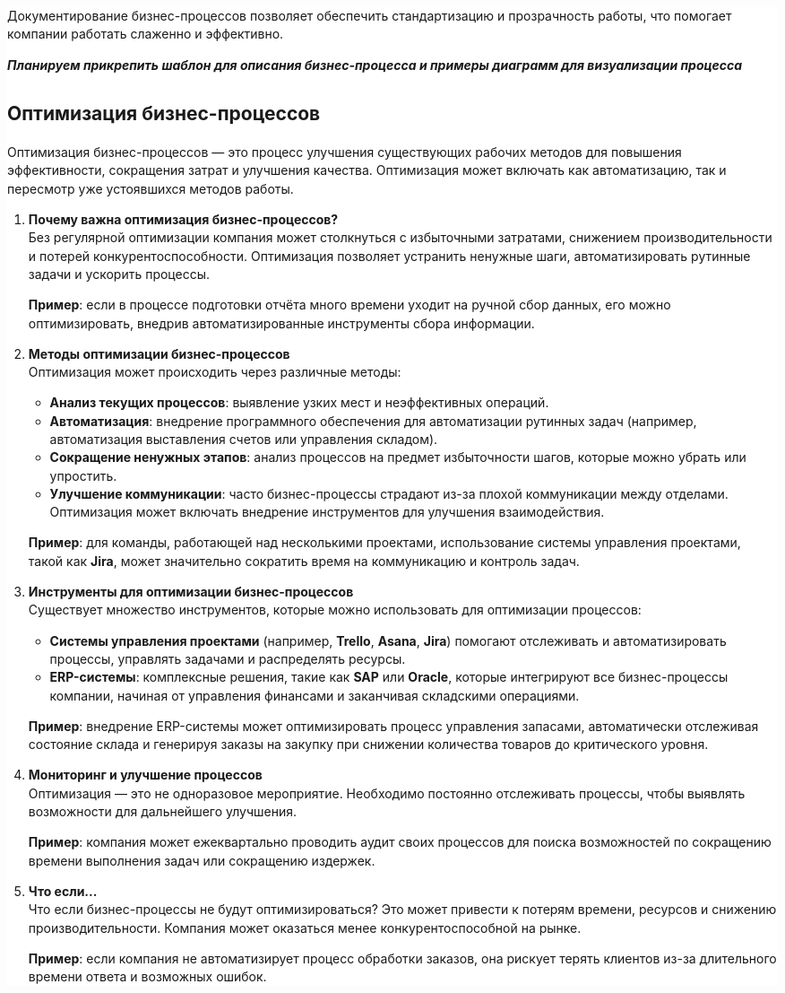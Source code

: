 Документирование бизнес-процессов позволяет обеспечить стандартизацию и прозрачность работы, что помогает компании работать слаженно и эффективно.

_**Планируем прикрепить шаблон для описания бизнес-процесса и примеры диаграмм для визуализации процесса**_



## Оптимизация бизнес-процессов

Оптимизация бизнес-процессов — это процесс улучшения существующих рабочих методов для повышения эффективности, сокращения затрат и улучшения качества. Оптимизация может включать как автоматизацию, так и пересмотр уже устоявшихся методов работы.

1.  **Почему важна оптимизация бизнес-процессов?**\
    Без регулярной оптимизации компания может столкнуться с избыточными затратами, снижением производительности и потерей конкурентоспособности. Оптимизация позволяет устранить ненужные шаги, автоматизировать рутинные задачи и ускорить процессы.

    **Пример**: если в процессе подготовки отчёта много времени уходит на ручной сбор данных, его можно оптимизировать, внедрив автоматизированные инструменты сбора информации.
2.  **Методы оптимизации бизнес-процессов**\
    Оптимизация может происходить через различные методы:

    * **Анализ текущих процессов**: выявление узких мест и неэффективных операций.
    * **Автоматизация**: внедрение программного обеспечения для автоматизации рутинных задач (например, автоматизация выставления счетов или управления складом).
    * **Сокращение ненужных этапов**: анализ процессов на предмет избыточности шагов, которые можно убрать или упростить.
    * **Улучшение коммуникации**: часто бизнес-процессы страдают из-за плохой коммуникации между отделами. Оптимизация может включать внедрение инструментов для улучшения взаимодействия.

    **Пример**: для команды, работающей над несколькими проектами, использование системы управления проектами, такой как **Jira**, может значительно сократить время на коммуникацию и контроль задач.
3.  **Инструменты для оптимизации бизнес-процессов**\
    Существует множество инструментов, которые можно использовать для оптимизации процессов:

    * **Системы управления проектами** (например, **Trello**, **Asana**, **Jira**) помогают отслеживать и автоматизировать процессы, управлять задачами и распределять ресурсы.
    * **ERP-системы**: комплексные решения, такие как **SAP** или **Oracle**, которые интегрируют все бизнес-процессы компании, начиная от управления финансами и заканчивая складскими операциями.

    **Пример**: внедрение ERP-системы может оптимизировать процесс управления запасами, автоматически отслеживая состояние склада и генерируя заказы на закупку при снижении количества товаров до критического уровня.
4.  **Мониторинг и улучшение процессов**\
    Оптимизация — это не одноразовое мероприятие. Необходимо постоянно отслеживать процессы, чтобы выявлять возможности для дальнейшего улучшения.

    **Пример**: компания может ежеквартально проводить аудит своих процессов для поиска возможностей по сокращению времени выполнения задач или сокращению издержек.
5.  **Что если...**\
    Что если бизнес-процессы не будут оптимизироваться? Это может привести к потерям времени, ресурсов и снижению производительности. Компания может оказаться менее конкурентоспособной на рынке.

    **Пример**: если компания не автоматизирует процесс обработки заказов, она рискует терять клиентов из-за длительного времени ответа и возможных ошибок.
